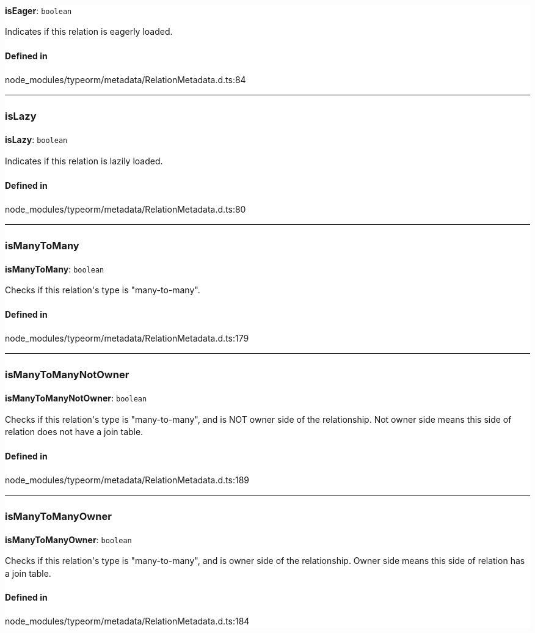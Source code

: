  **isEager**: `boolean`

Indicates if this relation is eagerly loaded.

#### Defined in

node_modules/typeorm/metadata/RelationMetadata.d.ts:84

___

### isLazy

 **isLazy**: `boolean`

Indicates if this relation is lazily loaded.

#### Defined in

node_modules/typeorm/metadata/RelationMetadata.d.ts:80

___

### isManyToMany

 **isManyToMany**: `boolean`

Checks if this relation's type is "many-to-many".

#### Defined in

node_modules/typeorm/metadata/RelationMetadata.d.ts:179

___

### isManyToManyNotOwner

 **isManyToManyNotOwner**: `boolean`

Checks if this relation's type is "many-to-many", and is NOT owner side of the relationship.
Not owner side means this side of relation does not have a join table.

#### Defined in

node_modules/typeorm/metadata/RelationMetadata.d.ts:189

___

### isManyToManyOwner

 **isManyToManyOwner**: `boolean`

Checks if this relation's type is "many-to-many", and is owner side of the relationship.
Owner side means this side of relation has a join table.

#### Defined in

node_modules/typeorm/metadata/RelationMetadata.d.ts:184
